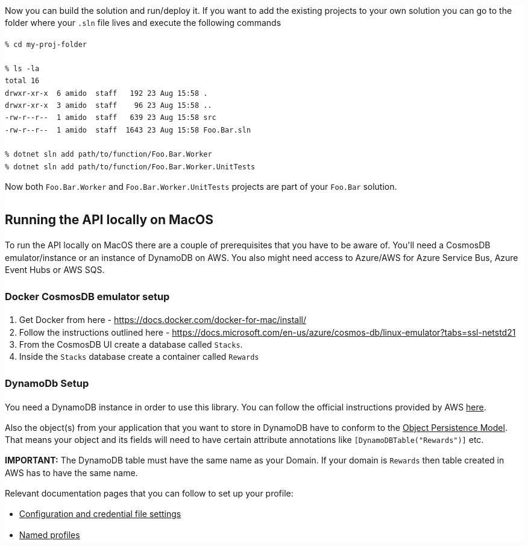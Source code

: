 Now you can build the solution and run/deploy it. If you want to add the existing projects to your own solution you can go to the folder where your `.sln` file lives and execute the following commands

```shell
% cd my-proj-folder

% ls -la
total 16
drwxr-xr-x  6 amido  staff   192 23 Aug 15:58 .
drwxr-xr-x  3 amido  staff    96 23 Aug 15:58 ..
-rw-r--r--  1 amido  staff   639 23 Aug 15:58 src
-rw-r--r--  1 amido  staff  1643 23 Aug 15:58 Foo.Bar.sln

% dotnet sln add path/to/function/Foo.Bar.Worker
% dotnet sln add path/to/function/Foo.Bar.Worker.UnitTests
```

Now both `Foo.Bar.Worker` and `Foo.Bar.Worker.UnitTests` projects are part of your `Foo.Bar` solution.

## Running the API locally on MacOS

To run the API locally on MacOS there are a couple of prerequisites that you have to be aware of. You'll need a CosmosDB emulator/instance or an instance of DynamoDB on AWS. You also might need access to Azure/AWS for Azure Service Bus, Azure Event Hubs or AWS SQS.

### Docker CosmosDB emulator setup

1. Get Docker from here - <https://docs.docker.com/docker-for-mac/install/>
2. Follow the instructions outlined here - <https://docs.microsoft.com/en-us/azure/cosmos-db/linux-emulator?tabs=ssl-netstd21>
3. From the CosmosDB UI create a database called `Stacks`.
4. Inside the `Stacks` database create a container called `Rewards`

### DynamoDb Setup

You need a DynamoDB instance in order to use this library. You can follow the official instructions provided by AWS [here](https://docs.aws.amazon.com/amazondynamodb/latest/developerguide/SettingUp.DynamoWebService.html).

Also the object(s) from your application that you want to store in DynamoDB have to conform to the [Object Persistence Model](https://docs.aws.amazon.com/amazondynamodb/latest/developerguide/DotNetSDKHighLevel.html). That means your object and its fields will need to have certain attribute annotations like `[DynamoDBTable("Rewards")]` etc.

**IMPORTANT:** The DynamoDB table must have the same name as your Domain. If your domain is `Rewards` then table created in AWS has to have the same name.

Relevant documentation pages that you can follow to set up your profile:

- [Configuration and credential file settings](https://docs.aws.amazon.com/cli/latest/userguide/cli-configure-files.html)

- [Named profiles](https://docs.aws.amazon.com/cli/latest/userguide/cli-configure-profiles.html)
